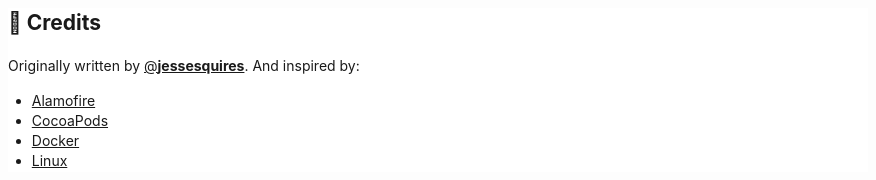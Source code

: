 ## :pray: Credits

Originally written by [@**jessesquires**](https://github.com/jessesquires). And inspired by:

- [Alamofire](https://github.com/Alamofire/Alamofire/blob/master/CONTRIBUTING.md)
- [CocoaPods](https://github.com/CocoaPods/CocoaPods/blob/master/CONTRIBUTING.md)
- [Docker](https://github.com/moby/moby/blob/master/CONTRIBUTING.md)
- [Linux](https://elinux.org/Developer_Certificate_Of_Origin)
